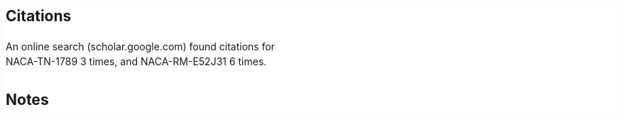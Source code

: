 ## Citations  

An online search (scholar.google.com) found citations for   
NACA-TN-1789 3 times, and 
NACA-RM-E52J31 6 times.  

## Notes  

[^1]: Mack, Pamela E.: From engineering science to big science: the NACA and NASA Collier Trophy research project winners. No. NASA/SP-1998-4219. 1998. [Chapter 2. Lew Rodert, Epistemological Liaison, and Thermal De-Icing at Ames](https://history.nasa.gov/SP-4219/Chapter2.html).  
[^2]: Ruggeri, Robert S., von Glahn, Uwe H., and Rollin, Vern G.: Investigation of Aerodynamic and Icing Characteristics of Recessed Fuel-Vent Configurations. NACA-TN-1789, 1949. [ntrs.nasa.gov](https://ntrs.nasa.gov/citations/19810068591)  
[^3]: Lewis,James P., and Blade, Robert J.: "Experimental Investigation of Radome Icing and Icing Protection", NACA-RM-E52J31, 1953. [ntrs.nasa.gov](https://ntrs.nasa.gov/citations/19810068607)  
[^4]: "Aircraft Icing Handbook Volume 2", DOT/FAA/CT-88/8-2. [apps.dtic.mil](https://apps.dtic.mil/sti/pdfs/ADA238040.pdf)  
